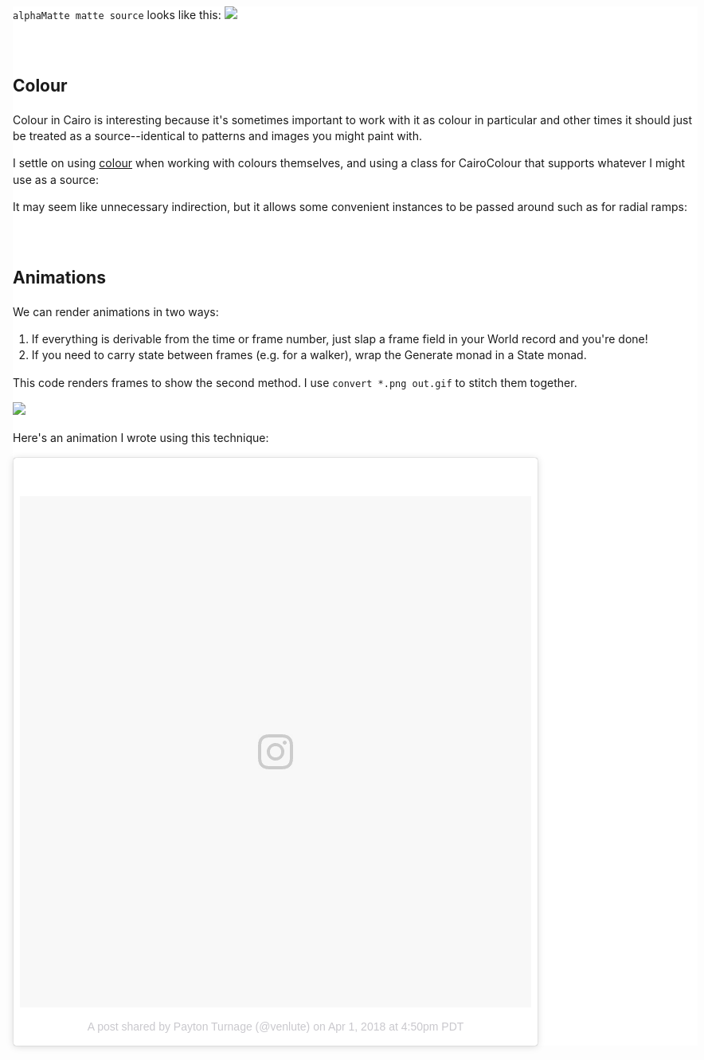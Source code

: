 ````alphaMatte matte source```` looks like this:
![](https://i.imgur.com/3RDKa66.png)

<br>

## Colour

Colour in Cairo is interesting because it's sometimes important to work with it as colour in particular and other times it should just be treated as a source--identical to patterns and images you might paint with.

I settle on using [colour](https://hackage.haskell.org/package/colour) when working with colours themselves, and using a class for CairoColour that supports whatever I might use as a source:

<script src="https://gist.github.com/turnage/a949ff777ad04871251fb197152faa94.js?file=Colour.hs"></script>

It may seem like unnecessary indirection, but it allows some convenient instances to be passed around such as for radial ramps:

<script src="https://gist.github.com/turnage/a949ff777ad04871251fb197152faa94.js?file=RadialInstance.hs"></script>

<br>

## Animations

We can render animations in two ways:

1. If everything is derivable from the time or frame number, just slap a frame field in your World record and you're done!
2. If you need to carry state between frames (e.g. for a walker), wrap the Generate monad in a State monad.

This code renders frames to show the second method. I use ````convert *.png out.gif```` to stitch them together.

<script src="https://gist.github.com/turnage/a949ff777ad04871251fb197152faa94.js?file=Main5.hs"></script>

![](https://i.imgur.com/gNUGDOS.gif)

Here's an animation I wrote using this technique:

<blockquote class="instagram-media" data-instgrm-permalink="https://www.instagram.com/p/BhDAA6GllYU/" data-instgrm-version="8" style=" background:#FFF; border:0; border-radius:3px; box-shadow:0 0 1px 0 rgba(0,0,0,0.5),0 1px 10px 0 rgba(0,0,0,0.15); margin: 1px; max-width:658px; padding:0; width:99.375%; width:-webkit-calc(100% - 2px); width:calc(100% - 2px);"><div style="padding:8px;"> <div style=" background:#F8F8F8; line-height:0; margin-top:40px; padding:50% 0; text-align:center; width:100%;"> <div style=" background:url(data:image/png;base64,iVBORw0KGgoAAAANSUhEUgAAACwAAAAsCAMAAAApWqozAAAABGdBTUEAALGPC/xhBQAAAAFzUkdCAK7OHOkAAAAMUExURczMzPf399fX1+bm5mzY9AMAAADiSURBVDjLvZXbEsMgCES5/P8/t9FuRVCRmU73JWlzosgSIIZURCjo/ad+EQJJB4Hv8BFt+IDpQoCx1wjOSBFhh2XssxEIYn3ulI/6MNReE07UIWJEv8UEOWDS88LY97kqyTliJKKtuYBbruAyVh5wOHiXmpi5we58Ek028czwyuQdLKPG1Bkb4NnM+VeAnfHqn1k4+GPT6uGQcvu2h2OVuIf/gWUFyy8OWEpdyZSa3aVCqpVoVvzZZ2VTnn2wU8qzVjDDetO90GSy9mVLqtgYSy231MxrY6I2gGqjrTY0L8fxCxfCBbhWrsYYAAAAAElFTkSuQmCC); display:block; height:44px; margin:0 auto -44px; position:relative; top:-22px; width:44px;"></div></div><p style=" color:#c9c8cd; font-family:Arial,sans-serif; font-size:14px; line-height:17px; margin-bottom:0; margin-top:8px; overflow:hidden; padding:8px 0 7px; text-align:center; text-overflow:ellipsis; white-space:nowrap;"><a href="https://www.instagram.com/p/BhDAA6GllYU/" style=" color:#c9c8cd; font-family:Arial,sans-serif; font-size:14px; font-style:normal; font-weight:normal; line-height:17px; text-decoration:none;" target="_blank">A post shared by Payton Turnage (@venlute)</a> on <time style=" font-family:Arial,sans-serif; font-size:14px; line-height:17px;" datetime="2018-04-01T23:50:06+00:00">Apr 1, 2018 at 4:50pm PDT</time></p></div></blockquote> <script async defer src="//www.instagram.com/embed.js"></script>

````